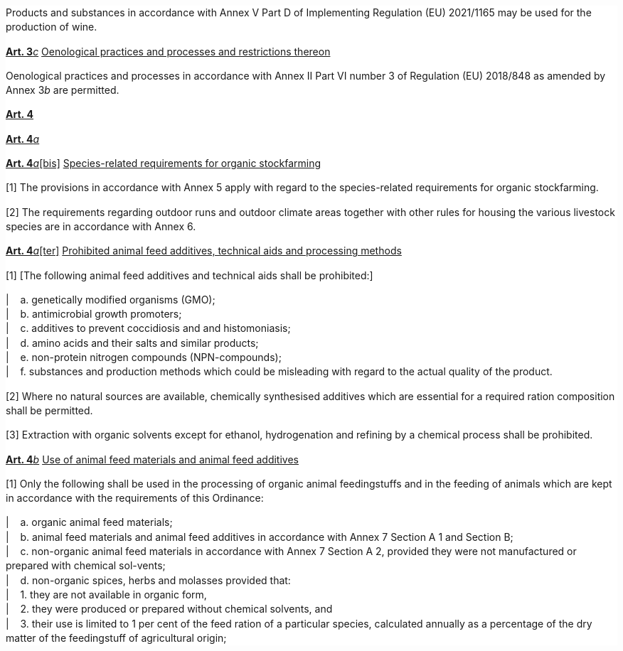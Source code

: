 Products and substances in accordance with Annex V Part D of Implementing Regulation (EU) 2021/1165 may be used for the production of wine.

[**Art. 3***c*](https://www.fedlex.admin.ch/eli/cc/1997/2519_2519_2519/en#art_3_c) [Oenological practices and processes and restrictions thereon](https://www.fedlex.admin.ch/eli/cc/1997/2519_2519_2519/en#art_3_c) 

Oenological practices and processes in accordance with Annex II Part VI number 3 of Regulation (EU) 2018/848 as amended by Annex 3*b* are permitted. 

[**Art. 4**](https://www.fedlex.admin.ch/eli/cc/1997/2519_2519_2519/en#art_4)

[**Art. 4***a*](https://www.fedlex.admin.ch/eli/cc/1997/2519_2519_2519/en#art_4_a)

[**Art. 4***a*[bis]](https://www.fedlex.admin.ch/eli/cc/1997/2519_2519_2519/en#art_4_a_bis) [Species-related requirements for organic stockfarming](https://www.fedlex.admin.ch/eli/cc/1997/2519_2519_2519/en#art_4_a_bis) 

[1] The provisions in accordance with Annex 5 apply with regard to the species-related requirements for organic stockfarming.

[2] The requirements regarding outdoor runs and outdoor climate areas together with other rules for housing the various livestock species are in accordance with Annex 6.

[**Art. 4***a*[ter]](https://www.fedlex.admin.ch/eli/cc/1997/2519_2519_2519/en#art_4_a_ter)  [Prohibited animal feed additives, technical aids and processing methods](https://www.fedlex.admin.ch/eli/cc/1997/2519_2519_2519/en#art_4_a_ter) 

[1] [The following animal feed additives and technical aids shall be prohibited:]


|    a. genetically modified organisms (GMO);  
|    b. antimicrobial growth promoters;  
|    c. additives to prevent coccidiosis and and histomoniasis;  
|    d. amino acids and their salts and similar products;  
|    e. non-protein nitrogen compounds (NPN-compounds);  
|    f. substances and production methods which could be misleading with regard to the actual quality of the product.

[2] Where no natural sources are available, chemically synthesised additives which are essential for a required ration composition shall be permitted.

[3] Extraction with organic solvents except for ethanol, hydrogenation and refining by a chemical process shall be prohibited.

[**Art. 4***b*](https://www.fedlex.admin.ch/eli/cc/1997/2519_2519_2519/en#art_4_b) [Use of animal feed materials and animal feed additives](https://www.fedlex.admin.ch/eli/cc/1997/2519_2519_2519/en#art_4_b) 

[1] Only the following shall be used in the processing of organic animal feedingstuffs and in the feeding of animals which are kept in accordance with the requirements of this Ordinance:


|    a. organic animal feed materials;  
|    b. animal feed materials and animal feed additives in accordance with Annex 7 Section A 1 and Section B;  
|    c. non-organic animal feed materials in accordance with Annex 7 Section A 2, provided they were not manufactured or prepared with chemical sol-vents;  
|    d. non-organic spices, herbs and molasses provided that:  
|    1. they are not available in organic form,  
|    2. they were produced or prepared without chemical solvents, and  
|    3. their use is limited to 1 per cent of the feed ration of a particular species, calculated annually as a percentage of the dry matter of the feedingstuff of agricultural origin;
